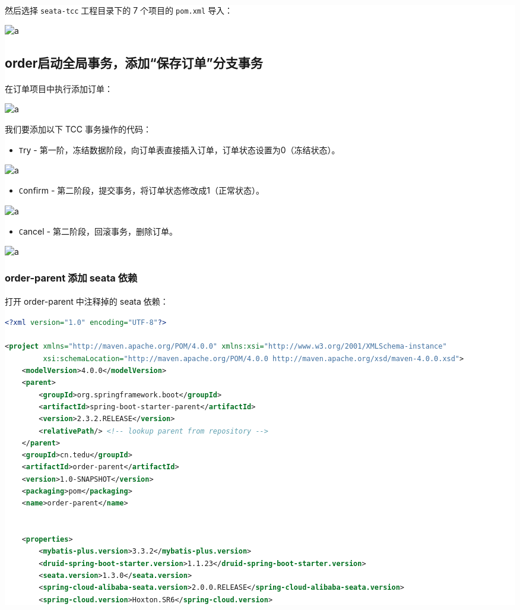 然后选择 `seata-tcc` 工程目录下的 7 个项目的 `pom.xml` 导入：

![a](https://img-blog.csdnimg.cn/20200730234535334.png?x-oss-process=image/watermark,type_ZmFuZ3poZW5naGVpdGk,shadow_10,text_aHR0cHM6Ly9ibG9nLmNzZG4ubmV0L3dlaXhpbl8zODMwNTQ0MA==,size_16,color_FFFFFF,t_70#pic_center)





## order启动全局事务，添加“保存订单”分支事务

在订单项目中执行添加订单：

![a](https://img-blog.csdnimg.cn/20200731231013821.png?x-oss-process=image/watermark,type_ZmFuZ3poZW5naGVpdGk,shadow_10,text_aHR0cHM6Ly9ibG9nLmNzZG4ubmV0L3dlaXhpbl8zODMwNTQ0MA==,size_16,color_FFFFFF,t_70#pic_center)




我们要添加以下 TCC 事务操作的代码：

- `T`ry - 第一阶，冻结数据阶段，向订单表直接插入订单，订单状态设置为0（冻结状态）。

![a](https://img-blog.csdnimg.cn/20200731231045351.png?x-oss-process=image/watermark,type_ZmFuZ3poZW5naGVpdGk,shadow_10,text_aHR0cHM6Ly9ibG9nLmNzZG4ubmV0L3dlaXhpbl8zODMwNTQ0MA==,size_16,color_FFFFFF,t_70#pic_center)





- `C`onfirm - 第二阶段，提交事务，将订单状态修改成1（正常状态）。

![a](https://img-blog.csdnimg.cn/20200731231113754.png?x-oss-process=image/watermark,type_ZmFuZ3poZW5naGVpdGk,shadow_10,text_aHR0cHM6Ly9ibG9nLmNzZG4ubmV0L3dlaXhpbl8zODMwNTQ0MA==,size_16,color_FFFFFF,t_70#pic_center)





- `C`ancel - 第二阶段，回滚事务，删除订单。

![a](https://img-blog.csdnimg.cn/20200731231211600.png?x-oss-process=image/watermark,type_ZmFuZ3poZW5naGVpdGk,shadow_10,text_aHR0cHM6Ly9ibG9nLmNzZG4ubmV0L3dlaXhpbl8zODMwNTQ0MA==,size_16,color_FFFFFF,t_70#pic_center)





### order-parent 添加 seata 依赖

打开 order-parent 中注释掉的 seata 依赖：

```xml
<?xml version="1.0" encoding="UTF-8"?>

<project xmlns="http://maven.apache.org/POM/4.0.0" xmlns:xsi="http://www.w3.org/2001/XMLSchema-instance"
         xsi:schemaLocation="http://maven.apache.org/POM/4.0.0 http://maven.apache.org/xsd/maven-4.0.0.xsd">
    <modelVersion>4.0.0</modelVersion>
    <parent>
        <groupId>org.springframework.boot</groupId>
        <artifactId>spring-boot-starter-parent</artifactId>
        <version>2.3.2.RELEASE</version>
        <relativePath/> <!-- lookup parent from repository -->
    </parent>
    <groupId>cn.tedu</groupId>
    <artifactId>order-parent</artifactId>
    <version>1.0-SNAPSHOT</version>
    <packaging>pom</packaging>
    <name>order-parent</name>


    <properties>
        <mybatis-plus.version>3.3.2</mybatis-plus.version>
        <druid-spring-boot-starter.version>1.1.23</druid-spring-boot-starter.version>
        <seata.version>1.3.0</seata.version>
        <spring-cloud-alibaba-seata.version>2.0.0.RELEASE</spring-cloud-alibaba-seata.version>
        <spring-cloud.version>Hoxton.SR6</spring-cloud.version>
```